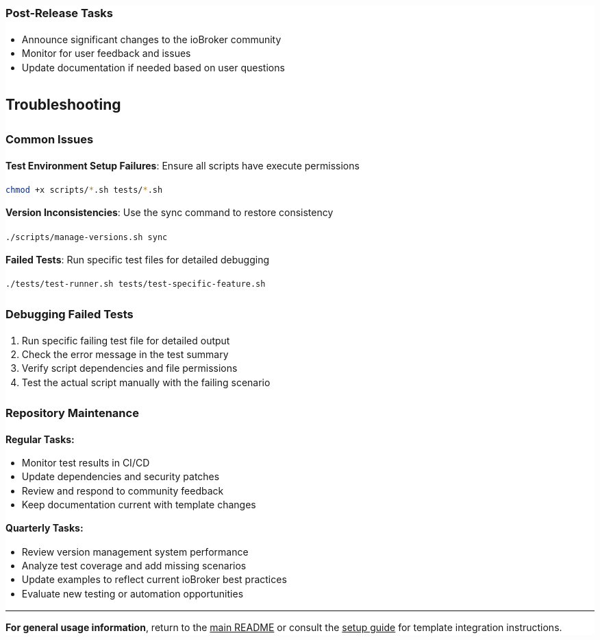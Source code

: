 ### Post-Release Tasks

- Announce significant changes to the ioBroker community
- Monitor for user feedback and issues
- Update documentation if needed based on user questions

## Troubleshooting

### Common Issues

**Test Environment Setup Failures**: Ensure all scripts have execute permissions
```bash
chmod +x scripts/*.sh tests/*.sh
```

**Version Inconsistencies**: Use the sync command to restore consistency
```bash
./scripts/manage-versions.sh sync
```

**Failed Tests**: Run specific test files for detailed debugging
```bash
./tests/test-runner.sh tests/test-specific-feature.sh
```

### Debugging Failed Tests

1. Run specific failing test file for detailed output
2. Check the error message in the test summary
3. Verify script dependencies and file permissions
4. Test the actual script manually with the failing scenario

### Repository Maintenance

**Regular Tasks:**
- Monitor test results in CI/CD
- Update dependencies and security patches
- Review and respond to community feedback
- Keep documentation current with template changes

**Quarterly Tasks:**
- Review version management system performance
- Analyze test coverage and add missing scenarios
- Update examples to reflect current ioBroker best practices
- Evaluate new testing or automation opportunities

---

**For general usage information**, return to the [main README](../README.md) or consult the [setup guide](setup.md) for template integration instructions.